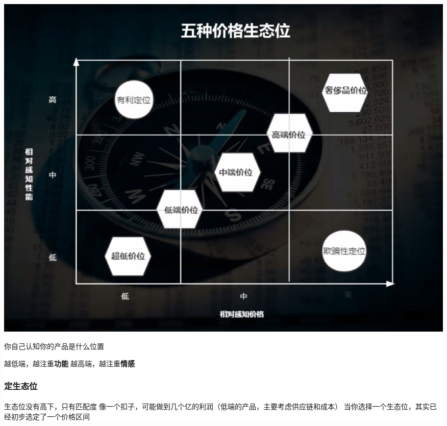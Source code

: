 ![314b12c7df3fad68c70f86b98cfdb0de.png](../resources/6a5e9a04176649768d007d267e7295e2.png)

你自己认知你的产品是什么位置

越低端，越注重**功能**
越高端，越注重**情感**

### 定生态位

生态位没有高下，只有匹配度
像一个扣子，可能做到几个亿的利润（低端的产品，主要考虑供应链和成本）
当你选择一个生态位，其实已经初步选定了一个价格区间
